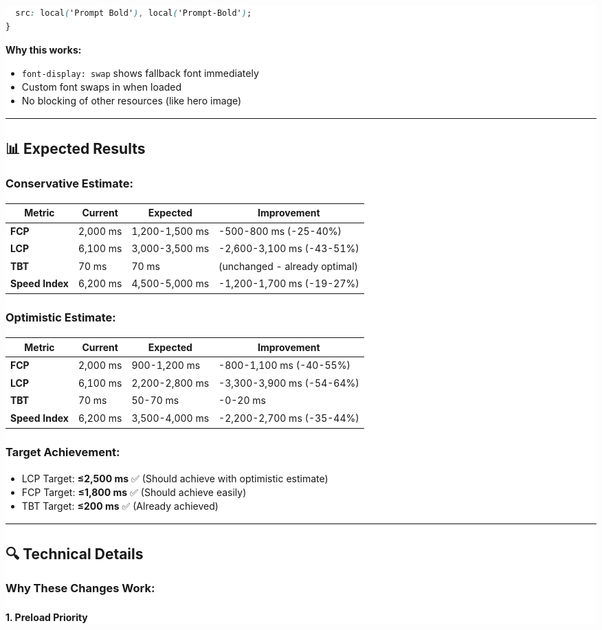```css
  src: local('Prompt Bold'), local('Prompt-Bold');
}
```

**Why this works:**

- `font-display: swap` shows fallback font immediately
- Custom font swaps in when loaded
- No blocking of other resources (like hero image)

---

## 📊 Expected Results

### Conservative Estimate:

| Metric          | Current  | Expected       | Improvement                   |
| --------------- | -------- | -------------- | ----------------------------- |
| **FCP**         | 2,000 ms | 1,200-1,500 ms | -500-800 ms (-25-40%)         |
| **LCP**         | 6,100 ms | 3,000-3,500 ms | -2,600-3,100 ms (-43-51%)     |
| **TBT**         | 70 ms    | 70 ms          | (unchanged - already optimal) |
| **Speed Index** | 6,200 ms | 4,500-5,000 ms | -1,200-1,700 ms (-19-27%)     |

### Optimistic Estimate:

| Metric          | Current  | Expected       | Improvement               |
| --------------- | -------- | -------------- | ------------------------- |
| **FCP**         | 2,000 ms | 900-1,200 ms   | -800-1,100 ms (-40-55%)   |
| **LCP**         | 6,100 ms | 2,200-2,800 ms | -3,300-3,900 ms (-54-64%) |
| **TBT**         | 70 ms    | 50-70 ms       | -0-20 ms                  |
| **Speed Index** | 6,200 ms | 3,500-4,000 ms | -2,200-2,700 ms (-35-44%) |

### Target Achievement:

- LCP Target: **≤2,500 ms** ✅ (Should achieve with optimistic estimate)
- FCP Target: **≤1,800 ms** ✅ (Should achieve easily)
- TBT Target: **≤200 ms** ✅ (Already achieved)

---

## 🔍 Technical Details

### Why These Changes Work:

#### 1. Preload Priority
